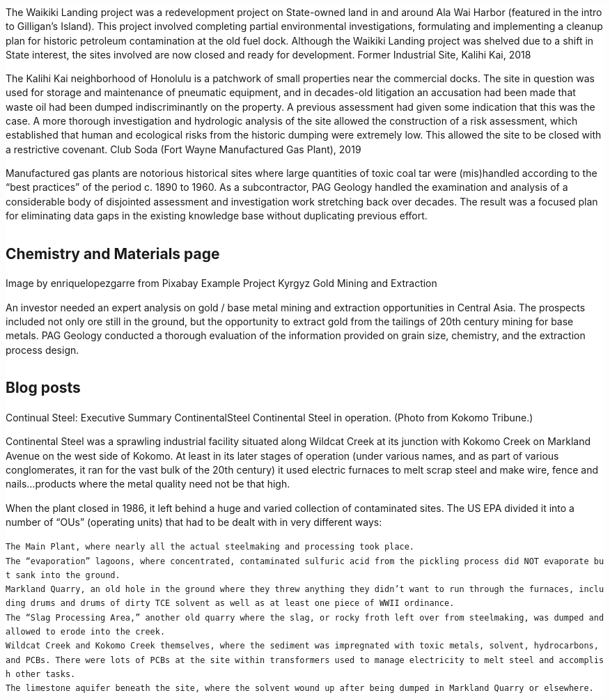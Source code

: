 The Waikiki Landing project was a redevelopment project on State-owned land in and around Ala Wai Harbor (featured in the intro to Gilligan’s Island). This project involved completing partial environmental investigations, formulating and implementing a cleanup plan for historic petroleum contamination at the old fuel dock. Although the Waikiki Landing project was shelved due to a shift in State interest, the sites involved are now closed and ready for development.
Former Industrial Site, Kalihi Kai, 2018

The Kalihi Kai neighborhood of Honolulu is a patchwork of small properties near the commercial docks. The site in question was used for storage and maintenance of pneumatic equipment, and in decades-old litigation an accusation had been made that waste oil had been dumped indiscriminantly on the property. A previous assessment had given some indication that this was the case. A more thorough investigation and hydrologic analysis of the site allowed the construction of a risk assessment, which established that human and ecological risks from the historic dumping were extremely low. This allowed the site to be closed with a restrictive covenant.
Club Soda (Fort Wayne Manufactured Gas Plant), 2019

Manufactured gas plants are notorious historical sites where large quantities of toxic coal tar were (mis)handled according to the “best practices” of the period c. 1890 to 1960. As a subcontractor, PAG Geology handled the examination and analysis of a considerable body of disjointed assessment and investigation work stretching back over decades. The result was a focused plan for eliminating data gaps in the existing knowledge base without duplicating previous effort.

## Chemistry and Materials page
Image by enriquelopezgarre from Pixabay
Example Project
Kyrgyz Gold Mining and Extraction

An investor needed an expert analysis on gold / base metal mining and extraction opportunities in Central Asia. The prospects included not only ore still in the ground, but the opportunity to extract gold from the tailings of 20th century mining for base metals. PAG Geology conducted a thorough evaluation of the information provided on grain size, chemistry, and the extraction process design.

## Blog posts

Continual Steel: Executive Summary
ContinentalSteel
Continental Steel in operation. (Photo from Kokomo Tribune.)

Continental Steel was a sprawling industrial facility situated along Wildcat Creek at its junction with Kokomo Creek on Markland Avenue on the west side of Kokomo. At least in its later stages of operation (under various names, and as part of various conglomerates, it ran for the vast bulk of the 20th century) it used electric furnaces to melt scrap steel and make wire, fence and nails…products where the metal quality need not be that high.

When the plant closed in 1986, it left behind a huge and varied collection of contaminated sites. The US EPA divided it into a number of “OUs” (operating units) that had to be dealt with in very different ways:

    The Main Plant, where nearly all the actual steelmaking and processing took place.
    The “evaporation” lagoons, where concentrated, contaminated sulfuric acid from the pickling process did NOT evaporate but sank into the ground.
    Markland Quarry, an old hole in the ground where they threw anything they didn’t want to run through the furnaces, including drums and drums of dirty TCE solvent as well as at least one piece of WWII ordinance.
    The “Slag Processing Area,” another old quarry where the slag, or rocky froth left over from steelmaking, was dumped and allowed to erode into the creek.
    Wildcat Creek and Kokomo Creek themselves, where the sediment was impregnated with toxic metals, solvent, hydrocarbons, and PCBs. There were lots of PCBs at the site within transformers used to manage electricity to melt steel and accomplish other tasks.
    The limestone aquifer beneath the site, where the solvent wound up after being dumped in Markland Quarry or elsewhere.
